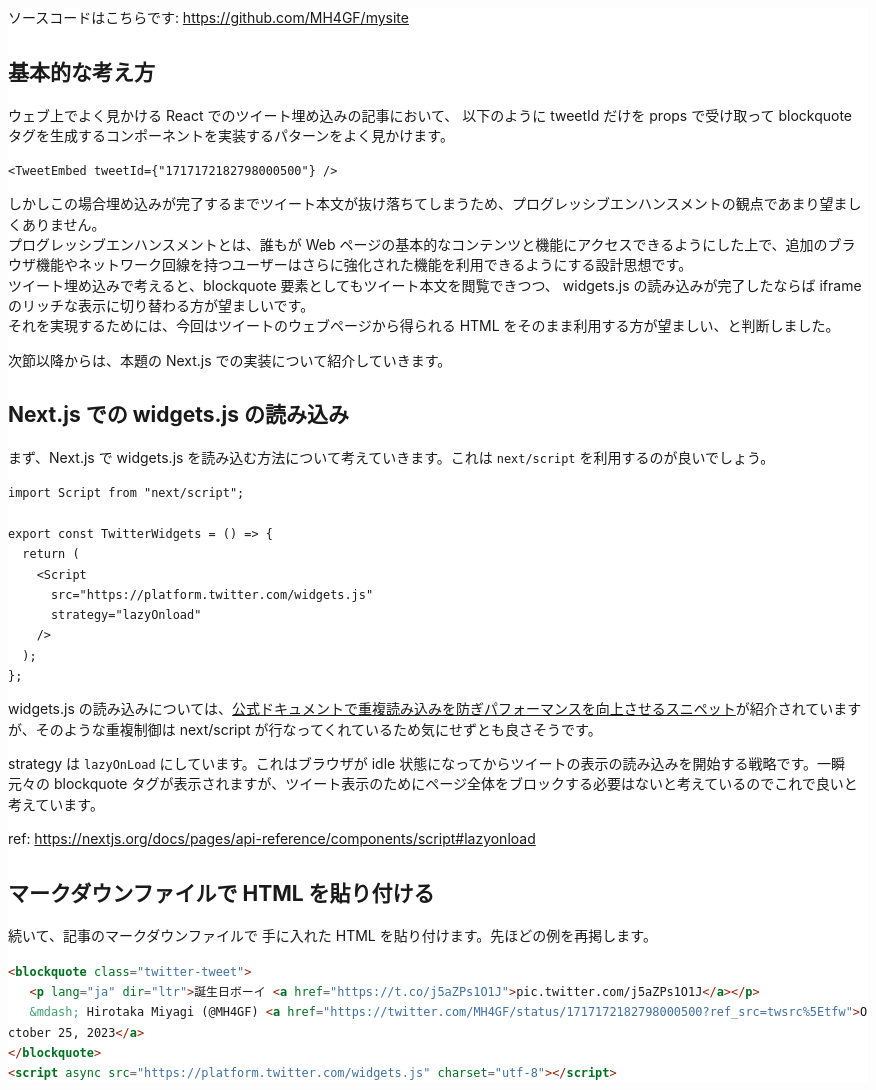 ソースコードはこちらです: https://github.com/MH4GF/mysite

## 基本的な考え方

ウェブ上でよく見かける React でのツイート埋め込みの記事において、 以下のように tweetId だけを props で受け取って blockquote タグを生成するコンポーネントを実装するパターンをよく見かけます。

```tsx
<TweetEmbed tweetId={"1717172182798000500"} />
```

しかしこの場合埋め込みが完了するまでツイート本文が抜け落ちてしまうため、プログレッシブエンハンスメントの観点であまり望ましくありません。  
プログレッシブエンハンスメントとは、誰もが Web ページの基本的なコンテンツと機能にアクセスできるようにした上で、追加のブラウザ機能やネットワーク回線を持つユーザーはさらに強化された機能を利用できるようにする設計思想です。  
ツイート埋め込みで考えると、blockquote 要素としてもツイート本文を閲覧できつつ、 widgets.js の読み込みが完了したならば iframe のリッチな表示に切り替わる方が望ましいです。  
それを実現するためには、今回はツイートのウェブページから得られる HTML をそのまま利用する方が望ましい、と判断しました。

次節以降からは、本題の Next.js での実装について紹介していきます。

## Next.js での widgets.js の読み込み

まず、Next.js で widgets.js を読み込む方法について考えていきます。これは `next/script` を利用するのが良いでしょう。

```tsx title="TwitterWidgets.tsx"
import Script from "next/script";

export const TwitterWidgets = () => {
  return (
    <Script
      src="https://platform.twitter.com/widgets.js"
      strategy="lazyOnload"
    />
  );
};
```

widgets.js の読み込みについては、[公式ドキュメントで重複読み込みを防ぎパフォーマンスを向上させるスニペット](https://developer.twitter.com/en/docs/twitter-for-websites/javascript-api/guides/set-up-twitter-for-websites)が紹介されていますが、そのような重複制御は next/script が行なってくれているため気にせずとも良さそうです。

strategy は `lazyOnLoad` にしています。これはブラウザが idle 状態になってからツイートの表示の読み込みを開始する戦略です。一瞬元々の blockquote タグが表示されますが、ツイート表示のためにページ全体をブロックする必要はないと考えているのでこれで良いと考えています。

ref: https://nextjs.org/docs/pages/api-reference/components/script#lazyonload

## マークダウンファイルで HTML を貼り付ける

続いて、記事のマークダウンファイルで 手に入れた HTML を貼り付けます。先ほどの例を再掲します。

```html
<blockquote class="twitter-tweet">
   <p lang="ja" dir="ltr">誕生日ボーイ <a href="https://t.co/j5aZPs1O1J">pic.twitter.com/j5aZPs1O1J</a></p>
   &mdash; Hirotaka Miyagi (@MH4GF) <a href="https://twitter.com/MH4GF/status/1717172182798000500?ref_src=twsrc%5Etfw">October 25, 2023</a>
</blockquote>
<script async src="https://platform.twitter.com/widgets.js" charset="utf-8"></script>
```
